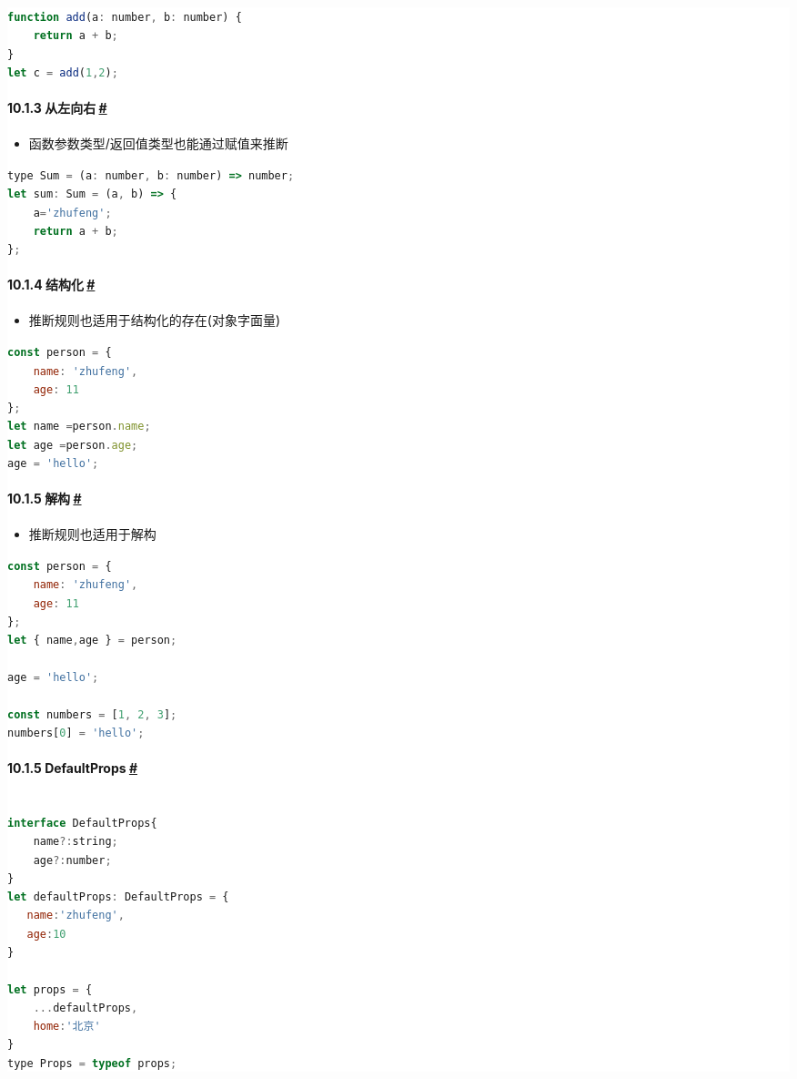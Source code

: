 ```js
function add(a: number, b: number) {
    return a + b;
}
let c = add(1,2);
```

#### 10.1.3 从左向右 [#](#t1171013-从左向右)

* 函数参数类型/返回值类型也能通过赋值来推断

```js
type Sum = (a: number, b: number) => number;
let sum: Sum = (a, b) => {
    a='zhufeng';
    return a + b;
};
```

#### 10.1.4 结构化 [#](#t1181014-结构化)

* 推断规则也适用于结构化的存在(对象字面量)

```js
const person = {
    name: 'zhufeng',
    age: 11
};
let name =person.name;
let age =person.age;
age = 'hello';
```

#### 10.1.5 解构 [#](#t1191015-解构)

* 推断规则也适用于解构

```js
const person = {
    name: 'zhufeng',
    age: 11
};
let { name,age } = person;

age = 'hello';

const numbers = [1, 2, 3];
numbers[0] = 'hello';
```

#### 10.1.5 DefaultProps [#](#t1201015-defaultprops)

```js

interface DefaultProps{
    name?:string;
    age?:number;
}
let defaultProps: DefaultProps = {
   name:'zhufeng',
   age:10
}

let props = {
    ...defaultProps,
    home:'北京'
}
type Props = typeof props;
```

  [propName: string]: any;